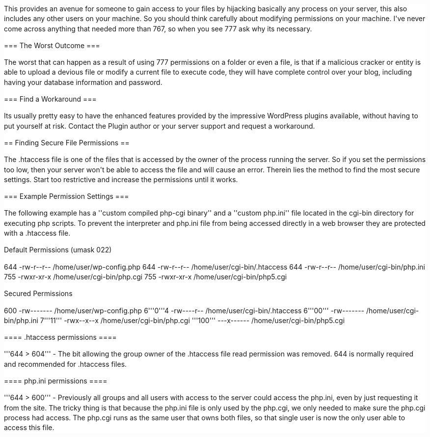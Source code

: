 This provides an avenue for someone to gain access to your files by hijacking basically any process on your server, this also includes any other users on your machine.   So you should think carefully about modifying permissions on your machine. I've never come across anything that needed more than 767, so when you see 777 ask why its necessary. 

=== The Worst Outcome ===

The worst that can happen as a result of using 777 permissions on a folder or even a file, is that if a malicious cracker or entity is able to upload a devious file or modify a current file to execute code, they will have complete control over your blog, including having your database information and password.

=== Find a Workaround ===

Its usually pretty easy to have the enhanced features provided by the impressive WordPress plugins available, without having to put yourself at risk.  Contact the Plugin author or your server support and request a workaround.

== Finding Secure File Permissions ==

The .htaccess file is one of the files that is accessed by the owner of the process running the server.  So if you set the permissions too low, then your server won't be able to access the file and will cause an error.  Therein lies the method to find the most secure settings.  Start too restrictive and increase the permissions until it works. 

=== Example Permission Settings ===

The following example has a ''custom compiled php-cgi binary'' and a ''custom php.ini'' file located in the cgi-bin directory for executing php scripts.  To prevent the interpreter and php.ini file from being accessed directly in a web browser they are protected with a .htaccess file.

Default Permissions (umask 022)

 644 -rw-r--r--  /home/user/wp-config.php
 644 -rw-r--r--  /home/user/cgi-bin/.htaccess
 644 -rw-r--r--  /home/user/cgi-bin/php.ini
 755 -rwxr-xr-x  /home/user/cgi-bin/php.cgi
 755 -rwxr-xr-x  /home/user/cgi-bin/php5.cgi

Secured Permissions

 600 -rw-------  /home/user/wp-config.php
 6'''0'''4 -rw----r--  /home/user/cgi-bin/.htaccess
 6'''00''' -rw-------  /home/user/cgi-bin/php.ini
 7'''11''' -rwx--x--x  /home/user/cgi-bin/php.cgi
 '''100''' ---x------  /home/user/cgi-bin/php5.cgi

==== .htaccess permissions ====

'''644 > 604''' - The bit allowing the group owner of the .htaccess file read permission was removed.   644 is normally required and recommended for .htaccess files.

==== php.ini permissions ====

'''644 > 600''' - Previously all groups and all users with access to the server could access the php.ini, even by just requesting it from the site.  The tricky thing is that because the php.ini file is only used by the php.cgi, we only needed to make sure the php.cgi process had access.   The php.cgi runs as the same user that owns both files, so that single user is now the only user able to access this file.
